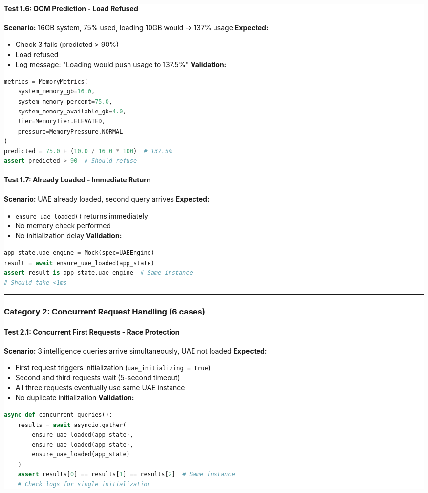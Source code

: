 #### Test 1.6: OOM Prediction - Load Refused
**Scenario:** 16GB system, 75% used, loading 10GB would → 137% usage
**Expected:**
- Check 3 fails (predicted > 90%)
- Load refused
- Log message: "Loading would push usage to 137.5%"
**Validation:**
```python
metrics = MemoryMetrics(
    system_memory_gb=16.0,
    system_memory_percent=75.0,
    system_memory_available_gb=4.0,
    tier=MemoryTier.ELEVATED,
    pressure=MemoryPressure.NORMAL
)
predicted = 75.0 + (10.0 / 16.0 * 100)  # 137.5%
assert predicted > 90  # Should refuse
```

#### Test 1.7: Already Loaded - Immediate Return
**Scenario:** UAE already loaded, second query arrives
**Expected:**
- `ensure_uae_loaded()` returns immediately
- No memory check performed
- No initialization delay
**Validation:**
```python
app_state.uae_engine = Mock(spec=UAEEngine)
result = await ensure_uae_loaded(app_state)
assert result is app_state.uae_engine  # Same instance
# Should take <1ms
```

---

### Category 2: Concurrent Request Handling (6 cases)

#### Test 2.1: Concurrent First Requests - Race Protection
**Scenario:** 3 intelligence queries arrive simultaneously, UAE not loaded
**Expected:**
- First request triggers initialization (`uae_initializing = True`)
- Second and third requests wait (5-second timeout)
- All three requests eventually use same UAE instance
- No duplicate initialization
**Validation:**
```python
async def concurrent_queries():
    results = await asyncio.gather(
        ensure_uae_loaded(app_state),
        ensure_uae_loaded(app_state),
        ensure_uae_loaded(app_state)
    )
    assert results[0] == results[1] == results[2]  # Same instance
    # Check logs for single initialization
```

